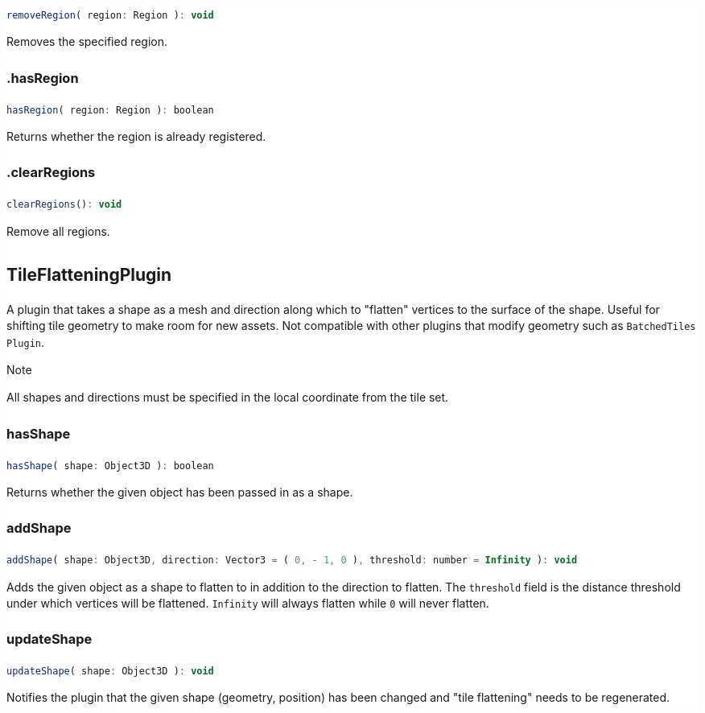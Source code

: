 ```js
removeRegion( region: Region ): void
```

Removes the specified region.

### .hasRegion

```js
hasRegion( region: Region ): boolean
```

Returns whether the region is already registered.

### .clearRegions

```js
clearRegions(): void
```

Remove all regions.

## TileFlatteningPlugin

A plugin that takes a shape as a mesh and direction along which to "flatten" vertices to the surface of the shape. Useful for shifting tile geometry to make room for new assets. Not compatible with other plugins that modify geometry such as `BatchedTilesPlugin`.

> [!NOTE]
> All shapes and directions must be specified in the local coordinate from the tile set.

### hasShape

```js
hasShape( shape: Object3D ): boolean
```

Returns whether the given object has been passed in as a shape.

### addShape

```js
addShape( shape: Object3D, direction: Vector3 = ( 0, - 1, 0 ), threshold: number = Infinity ): void
```

Adds the given object as a shape to flatten to in addition to the direction to flatten. The `threshold` field is the distance threshold under which vertices will be flattened. `Infinity` will always flatten while `0` will never flatten.

### updateShape

```js
updateShape( shape: Object3D ): void
```

Notifies the plugin that the given shape (geometry, position) has been changed and "tile flattening" needs to be regenerated.

